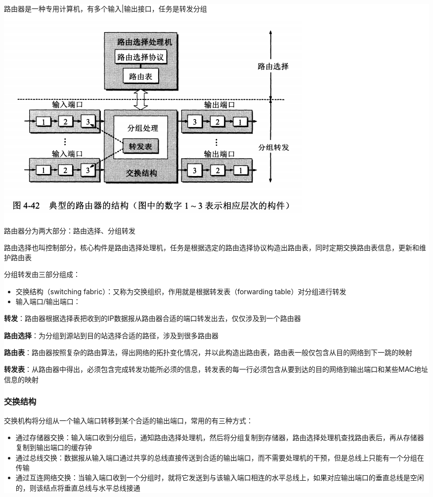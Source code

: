   路由器是一种专用计算机，有多个输入|输出接口，任务是转发分组
  
  ![image-20200923090705383](images/image-20200923090705383.png)

路由器分为两大部分：路由选择、分组转发

路由选择也叫控制部分，核心构件是路由选择处理机，任务是根据选定的路由选择协议构造出路由表，同时定期交换路由表信息，更新和维护路由表

分组转发由三部分组成：

* 交换结构（switching fabric）：又称为交换组织，作用就是根据转发表（forwarding table）对分组进行转发
* 输入端口/输出端口：

**转发**：路由器根据选择表把收到的IP数据报从路由器合适的端口转发出去，仅仅涉及到一个路由器

**路由选择**：为分组到源站到目的站选择合适的路径，涉及到很多路由器

**路由表**：路由器按照复杂的路由算法，得出网络的拓扑变化情况，并以此构造出路由表，路由表一般仅包含从目的网络到下一跳的映射

**转发表**：从路由器中得出，必须包含完成转发功能所必须的信息，转发表的每一行必须包含从要到达的目的网络到输出端口和某些MAC地址信息的映射

### 交换结构

交换机构将分组从一个输入端口转移到某个合适的输出端口，常用的有三种方式：

* 通过存储器交换：输入端口收到分组后，通知路由选择处理机，然后将分组复制到存储器，路由选择处理机查找路由表后，再从存储器复制到输出端口的缓存钟
* 通过总线交换：数据报从输入端口通过共享的总线直接传送到合适的输出端口，而不需要处理机的干预，但是总线上只能有一个分组在传输
* 通过互连网络交换：当输入端口收到一个分组时，就将它发送到与该输入端口相连的水平总线上，如果对应输出端口的垂直总线是空闲的，则该结点将垂直总线与水平总线接通
